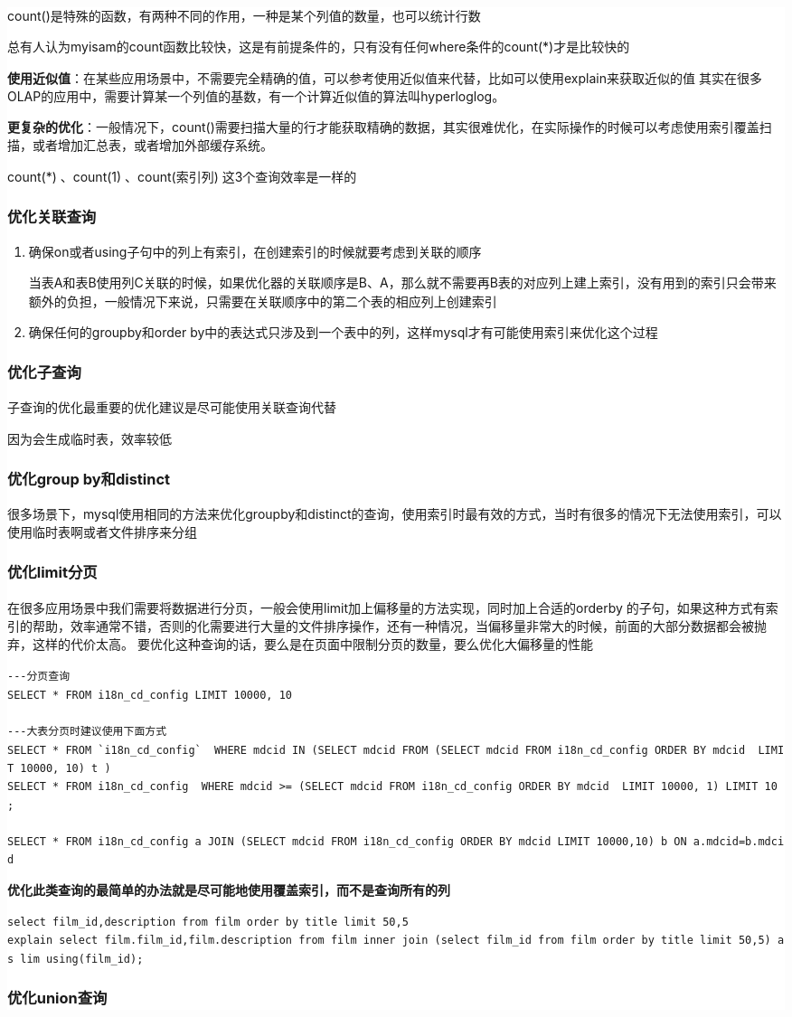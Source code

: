 count()是特殊的函数，有两种不同的作用，一种是某个列值的数量，也可以统计行数

总有人认为myisam的count函数比较快，这是有前提条件的，只有没有任何where条件的count(*)才是比较快的

**使用近似值**：在某些应用场景中，不需要完全精确的值，可以参考使用近似值来代替，比如可以使用explain来获取近似的值
其实在很多OLAP的应用中，需要计算某一个列值的基数，有一个计算近似值的算法叫hyperloglog。

**更复杂的优化**：一般情况下，count()需要扫描大量的行才能获取精确的数据，其实很难优化，在实际操作的时候可以考虑使用索引覆盖扫描，或者增加汇总表，或者增加外部缓存系统。

count(*) 、count(1) 、count(索引列)   这3个查询效率是一样的

### 优化关联查询

1. 确保on或者using子句中的列上有索引，在创建索引的时候就要考虑到关联的顺序

   当表A和表B使用列C关联的时候，如果优化器的关联顺序是B、A，那么就不需要再B表的对应列上建上索引，没有用到的索引只会带来额外的负担，一般情况下来说，只需要在关联顺序中的第二个表的相应列上创建索引

2. 确保任何的groupby和order by中的表达式只涉及到一个表中的列，这样mysql才有可能使用索引来优化这个过程

### 优化子查询

子查询的优化最重要的优化建议是尽可能使用关联查询代替

因为会生成临时表，效率较低

### 优化group by和distinct

​	很多场景下，mysql使用相同的方法来优化groupby和distinct的查询，使用索引时最有效的方式，当时有很多的情况下无法使用索引，可以使用临时表啊或者文件排序来分组

### 优化limit分页

在很多应用场景中我们需要将数据进行分页，一般会使用limit加上偏移量的方法实现，同时加上合适的orderby 的子句，如果这种方式有索引的帮助，效率通常不错，否则的化需要进行大量的文件排序操作，还有一种情况，当偏移量非常大的时候，前面的大部分数据都会被抛弃，这样的代价太高。
要优化这种查询的话，要么是在页面中限制分页的数量，要么优化大偏移量的性能

```
---分页查询
SELECT * FROM i18n_cd_config LIMIT 10000, 10

---大表分页时建议使用下面方式
SELECT * FROM `i18n_cd_config`  WHERE mdcid IN (SELECT mdcid FROM (SELECT mdcid FROM i18n_cd_config ORDER BY mdcid  LIMIT 10000, 10) t ) 
SELECT * FROM i18n_cd_config  WHERE mdcid >= (SELECT mdcid FROM i18n_cd_config ORDER BY mdcid  LIMIT 10000, 1) LIMIT 10 ;

SELECT * FROM i18n_cd_config a JOIN (SELECT mdcid FROM i18n_cd_config ORDER BY mdcid LIMIT 10000,10) b ON a.mdcid=b.mdcid
```

**优化此类查询的最简单的办法就是尽可能地使用覆盖索引，而不是查询所有的列**

```
select film_id,description from film order by title limit 50,5
explain select film.film_id,film.description from film inner join (select film_id from film order by title limit 50,5) as lim using(film_id);
```

### 优化union查询
